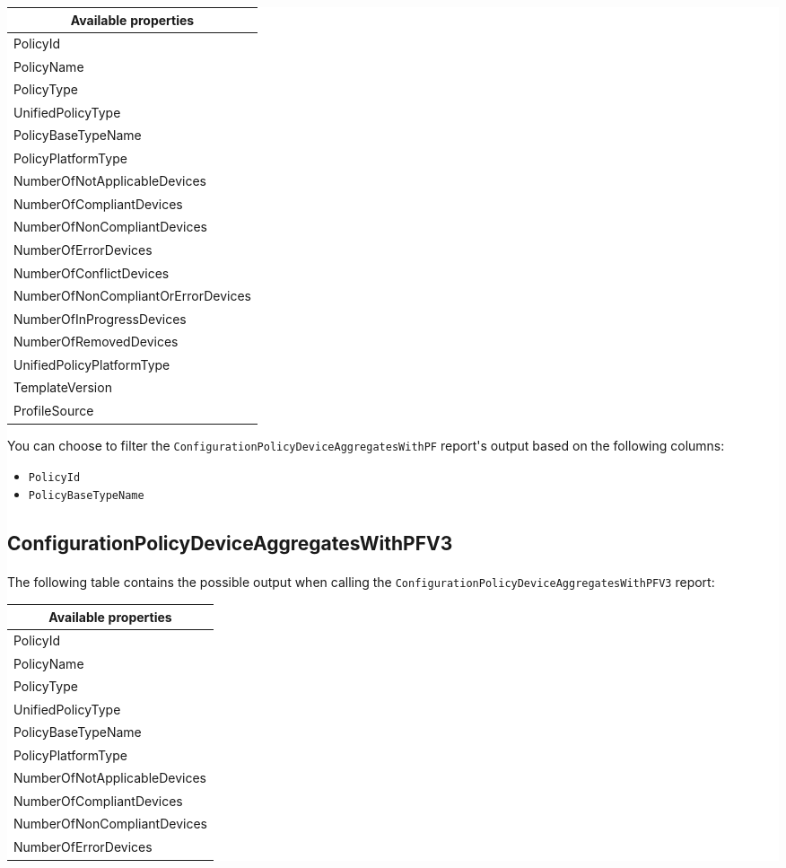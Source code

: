 | Available properties |
|-|
| PolicyId |
| PolicyName |
| PolicyType |
| UnifiedPolicyType |
| PolicyBaseTypeName |
| PolicyPlatformType |
| NumberOfNotApplicableDevices |
| NumberOfCompliantDevices |
| NumberOfNonCompliantDevices |
| NumberOfErrorDevices |
| NumberOfConflictDevices |
| NumberOfNonCompliantOrErrorDevices |
| NumberOfInProgressDevices |
| NumberOfRemovedDevices |
| UnifiedPolicyPlatformType |
| TemplateVersion |
| ProfileSource |

You can choose to filter the `ConfigurationPolicyDeviceAggregatesWithPF` report's output based on the following columns:
- `PolicyId`
- `PolicyBaseTypeName`

## ConfigurationPolicyDeviceAggregatesWithPFV3

The following table contains the possible output when calling the `ConfigurationPolicyDeviceAggregatesWithPFV3` report:

| Available properties |
|-|
| PolicyId |
| PolicyName |
| PolicyType |
| UnifiedPolicyType |
| PolicyBaseTypeName |
| PolicyPlatformType |
| NumberOfNotApplicableDevices |
| NumberOfCompliantDevices |
| NumberOfNonCompliantDevices |
| NumberOfErrorDevices |